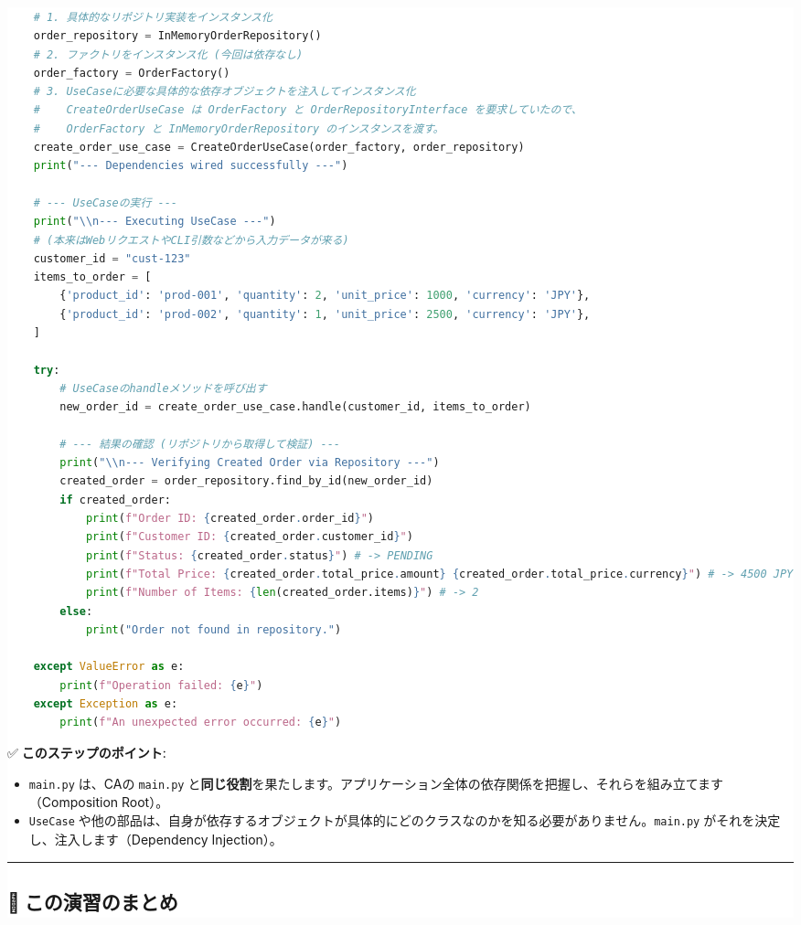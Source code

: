 ```python
    # 1. 具体的なリポジトリ実装をインスタンス化
    order_repository = InMemoryOrderRepository()
    # 2. ファクトリをインスタンス化 (今回は依存なし)
    order_factory = OrderFactory()
    # 3. UseCaseに必要な具体的な依存オブジェクトを注入してインスタンス化
    #    CreateOrderUseCase は OrderFactory と OrderRepositoryInterface を要求していたので、
    #    OrderFactory と InMemoryOrderRepository のインスタンスを渡す。
    create_order_use_case = CreateOrderUseCase(order_factory, order_repository)
    print("--- Dependencies wired successfully ---")

    # --- UseCaseの実行 ---
    print("\\n--- Executing UseCase ---")
    # (本来はWebリクエストやCLI引数などから入力データが来る)
    customer_id = "cust-123"
    items_to_order = [
        {'product_id': 'prod-001', 'quantity': 2, 'unit_price': 1000, 'currency': 'JPY'},
        {'product_id': 'prod-002', 'quantity': 1, 'unit_price': 2500, 'currency': 'JPY'},
    ]

    try:
        # UseCaseのhandleメソッドを呼び出す
        new_order_id = create_order_use_case.handle(customer_id, items_to_order)

        # --- 結果の確認 (リポジトリから取得して検証) ---
        print("\\n--- Verifying Created Order via Repository ---")
        created_order = order_repository.find_by_id(new_order_id)
        if created_order:
            print(f"Order ID: {created_order.order_id}")
            print(f"Customer ID: {created_order.customer_id}")
            print(f"Status: {created_order.status}") # -> PENDING
            print(f"Total Price: {created_order.total_price.amount} {created_order.total_price.currency}") # -> 4500 JPY
            print(f"Number of Items: {len(created_order.items)}") # -> 2
        else:
            print("Order not found in repository.")

    except ValueError as e:
        print(f"Operation failed: {e}")
    except Exception as e:
        print(f"An unexpected error occurred: {e}")

```

✅ **このステップのポイント**:

- `main.py` は、CAの `main.py` と**同じ役割**を果たします。アプリケーション全体の依存関係を把握し、それらを組み立てます（Composition Root）。
- `UseCase` や他の部品は、自身が依存するオブジェクトが具体的にどのクラスなのかを知る必要がありません。`main.py` がそれを決定し、注入します（Dependency Injection）。

---

## 📝 この演習のまとめ
